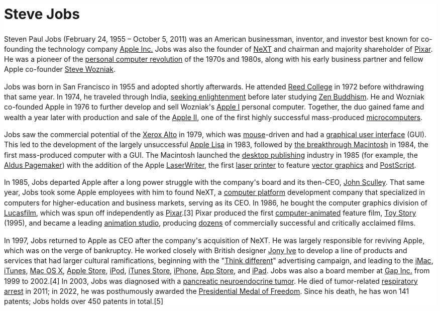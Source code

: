 # Steve Jobs

Steven Paul Jobs (February 24, 1955 – October 5, 2011) was an American businessman, inventor, and investor best known for co-founding the technology company [Apple Inc.](https://en.wikipedia.org/wiki/Apple_Inc.) Jobs was also the founder of [NeXT](https://en.wikipedia.org/wiki/NeXT) and chairman and majority shareholder of [Pixar](https://en.wikipedia.org/wiki/Pixar). He was a pioneer of the [personal computer revolution](https://en.wikipedia.org/wiki/Personal_computer_revolution) of the 1970s and 1980s, along with his early business partner and fellow Apple co-founder [Steve Wozniak](https://en.wikipedia.org/wiki/Steve_Wozniak).

Jobs was born in San Francisco in 1955 and adopted shortly afterwards. He attended [Reed College](https://en.wikipedia.org/wiki/Reed_College) in 1972 before withdrawing that same year. In 1974, he traveled through India, [seeking enlightenment](https://en.wikipedia.org/wiki/Hippie_trail) before later studying [Zen Buddhism](https://en.wikipedia.org/wiki/Buddhism_in_the_West#Emerging_mainstream_western_Buddhism). He and Wozniak co-founded Apple in 1976 to further develop and sell Wozniak's [Apple I](https://en.wikipedia.org/wiki/Apple_I) personal computer. Together, the duo gained fame and wealth a year later with production and sale of the [Apple II](https://en.wikipedia.org/wiki/Apple_II), one of the first highly successful mass-produced [microcomputers](https://en.wikipedia.org/wiki/Microcomputer).

Jobs saw the commercial potential of the [Xerox Alto](https://en.wikipedia.org/wiki/Xerox_Alto) in 1979, which was [mouse](https://en.wikipedia.org/wiki/Computer_mouse)-driven and had a [graphical user interface](https://en.wikipedia.org/wiki/Graphical_user_interface) (GUI). This led to the development of the largely unsuccessful [Apple Lisa](https://en.wikipedia.org/wiki/Apple_Lisa) in 1983, followed by [the breakthrough Macintosh](https://en.wikipedia.org/wiki/Macintosh_128K) in 1984, the first mass-produced computer with a GUI. The Macintosh launched the [desktop publishing](https://en.wikipedia.org/wiki/Desktop_publishing) industry in 1985 (for example, the [Aldus Pagemaker](https://en.wikipedia.org/wiki/Aldus_Pagemaker)) with the addition of the Apple [LaserWriter](https://en.wikipedia.org/wiki/LaserWriter), the first [laser printer](https://en.wikipedia.org/wiki/Laser_printer) to feature [vector graphics](https://en.wikipedia.org/wiki/Vector_graphics) and [PostScript](https://en.wikipedia.org/wiki/PostScript).

In 1985, Jobs departed Apple after a long power struggle with the company's board and its then-CEO, [John Sculley](https://en.wikipedia.org/wiki/John_Sculley). That same year, Jobs took some Apple employees with him to found NeXT, a [computer platform](https://en.wikipedia.org/wiki/Computer_platform) development company that specialized in computers for higher-education and business markets, serving as its CEO. In 1986, he bought the computer graphics division of [Lucasfilm](https://en.wikipedia.org/wiki/Lucasfilm), which was spun off independently as [Pixar](https://en.wikipedia.org/wiki/Pixar).[3] Pixar produced the first [computer-animated](https://en.wikipedia.org/wiki/Computer-animated) feature film, [Toy Story](https://en.wikipedia.org/wiki/Toy_Story) (1995), and became a leading [animation studio](https://en.wikipedia.org/wiki/Animation_studio), producing [dozens](https://en.wikipedia.org/wiki/List_of_Pixar_films) of commercially successful and critically acclaimed films.

In 1997, Jobs returned to Apple as CEO after the company's acquisition of NeXT. He was largely responsible for reviving Apple, which was on the verge of bankruptcy. He worked closely with British designer [Jony Ive](https://en.wikipedia.org/wiki/Jony_Ive) to develop a line of products and services that had larger cultural ramifications, beginning with the "[Think different](https://en.wikipedia.org/wiki/Think_different)" advertising campaign, and leading to the [iMac](https://en.wikipedia.org/wiki/IMac), [iTunes](https://en.wikipedia.org/wiki/ITunes), [Mac OS X](https://en.wikipedia.org/wiki/Mac_OS_X), [Apple Store](https://en.wikipedia.org/wiki/Apple_Store), [iPod](https://en.wikipedia.org/wiki/IPod), [iTunes Store](https://en.wikipedia.org/wiki/ITunes_Store), [iPhone](https://en.wikipedia.org/wiki/IPhone), [App Store](https://en.wikipedia.org/wiki/App_Store_(iOS)), and [iPad](https://en.wikipedia.org/wiki/IPad). Jobs was also a board member at [Gap Inc.](https://en.wikipedia.org/wiki/Gap_Inc.) from 1999 to 2002.[4] In 2003, Jobs was diagnosed with a [pancreatic neuroendocrine tumor](https://en.wikipedia.org/wiki/Pancreatic_neuroendocrine_tumor). He died of tumor-related [respiratory arrest](https://en.wikipedia.org/wiki/Respiratory_arrest) in 2011; in 2022, he was posthumously awarded the [Presidential Medal of Freedom](https://en.wikipedia.org/wiki/Presidential_Medal_of_Freedom). Since his death, he has won 141 patents; Jobs holds over 450 patents in total.[5]
